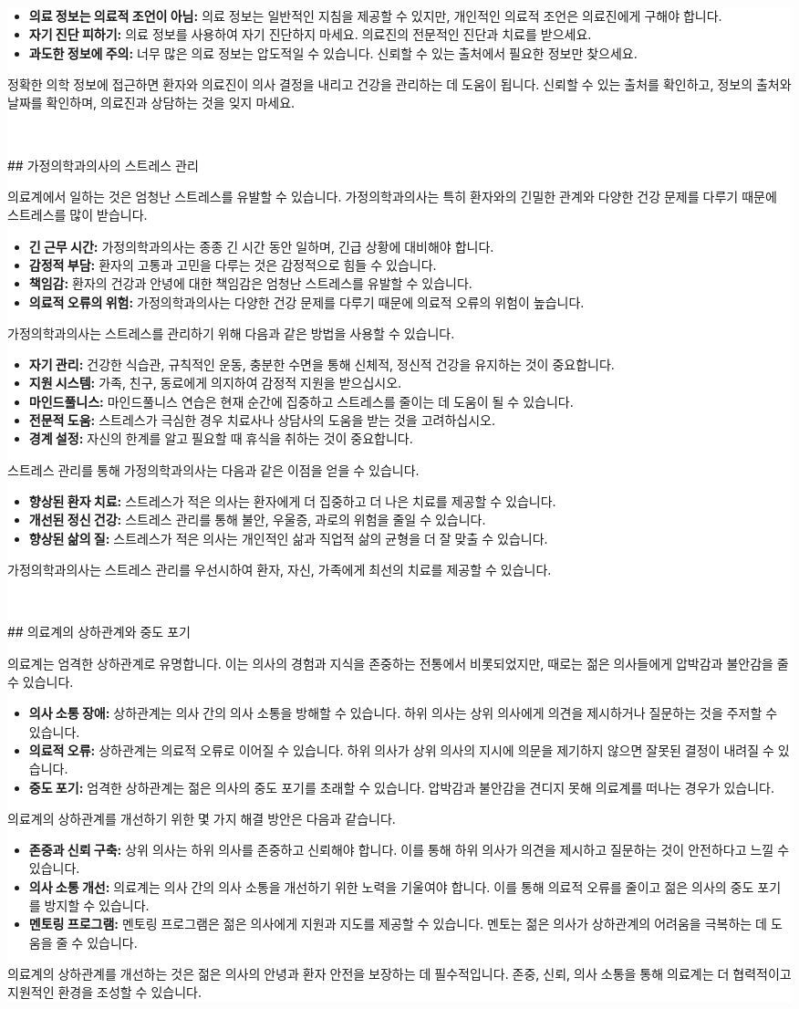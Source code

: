 

- **의료 정보는 의료적 조언이 아님:** 의료 정보는 일반적인 지침을 제공할 수 있지만, 개인적인 의료적 조언은 의료진에게 구해야 합니다.
- **자기 진단 피하기:** 의료 정보를 사용하여 자기 진단하지 마세요. 의료진의 전문적인 진단과 치료를 받으세요.
- **과도한 정보에 주의:** 너무 많은 의료 정보는 압도적일 수 있습니다. 신뢰할 수 있는 출처에서 필요한 정보만 찾으세요.

정확한 의학 정보에 접근하면 환자와 의료진이 의사 결정을 내리고 건강을 관리하는 데 도움이 됩니다. 신뢰할 수 있는 출처를 확인하고, 정보의 출처와 날짜를 확인하며, 의료진과 상담하는 것을 잊지 마세요.

<p>&nbsp;</p>
## 가정의학과의사의 스트레스 관리

의료계에서 일하는 것은 엄청난 스트레스를 유발할 수 있습니다. 가정의학과의사는 특히 환자와의 긴밀한 관계와 다양한 건강 문제를 다루기 때문에 스트레스를 많이 받습니다.



* **긴 근무 시간:** 가정의학과의사는 종종 긴 시간 동안 일하며, 긴급 상황에 대비해야 합니다.
* **감정적 부담:** 환자의 고통과 고민을 다루는 것은 감정적으로 힘들 수 있습니다.
* **책임감:** 환자의 건강과 안녕에 대한 책임감은 엄청난 스트레스를 유발할 수 있습니다.
* **의료적 오류의 위험:** 가정의학과의사는 다양한 건강 문제를 다루기 때문에 의료적 오류의 위험이 높습니다.



가정의학과의사는 스트레스를 관리하기 위해 다음과 같은 방법을 사용할 수 있습니다.

* **자기 관리:** 건강한 식습관, 규칙적인 운동, 충분한 수면을 통해 신체적, 정신적 건강을 유지하는 것이 중요합니다.
* **지원 시스템:** 가족, 친구, 동료에게 의지하여 감정적 지원을 받으십시오.
* **마인드풀니스:** 마인드풀니스 연습은 현재 순간에 집중하고 스트레스를 줄이는 데 도움이 될 수 있습니다.
* **전문적 도움:** 스트레스가 극심한 경우 치료사나 상담사의 도움을 받는 것을 고려하십시오.
* **경계 설정:** 자신의 한계를 알고 필요할 때 휴식을 취하는 것이 중요합니다.



스트레스 관리를 통해 가정의학과의사는 다음과 같은 이점을 얻을 수 있습니다.

* **향상된 환자 치료:** 스트레스가 적은 의사는 환자에게 더 집중하고 더 나은 치료를 제공할 수 있습니다.
* **개선된 정신 건강:** 스트레스 관리를 통해 불안, 우울증, 과로의 위험을 줄일 수 있습니다.
* **향상된 삶의 질:** 스트레스가 적은 의사는 개인적인 삶과 직업적 삶의 균형을 더 잘 맞출 수 있습니다.

가정의학과의사는 스트레스 관리를 우선시하여 환자, 자신, 가족에게 최선의 치료를 제공할 수 있습니다.

<p>&nbsp;</p>
## 의료계의 상하관계와 중도 포기

의료계는 엄격한 상하관계로 유명합니다. 이는 의사의 경험과 지식을 존중하는 전통에서 비롯되었지만, 때로는 젊은 의사들에게 압박감과 불안감을 줄 수 있습니다.



* **의사 소통 장애:** 상하관계는 의사 간의 의사 소통을 방해할 수 있습니다. 하위 의사는 상위 의사에게 의견을 제시하거나 질문하는 것을 주저할 수 있습니다.
* **의료적 오류:** 상하관계는 의료적 오류로 이어질 수 있습니다. 하위 의사가 상위 의사의 지시에 의문을 제기하지 않으면 잘못된 결정이 내려질 수 있습니다.
* **중도 포기:** 엄격한 상하관계는 젊은 의사의 중도 포기를 초래할 수 있습니다. 압박감과 불안감을 견디지 못해 의료계를 떠나는 경우가 있습니다.



의료계의 상하관계를 개선하기 위한 몇 가지 해결 방안은 다음과 같습니다.

* **존중과 신뢰 구축:** 상위 의사는 하위 의사를 존중하고 신뢰해야 합니다. 이를 통해 하위 의사가 의견을 제시하고 질문하는 것이 안전하다고 느낄 수 있습니다.
* **의사 소통 개선:** 의료계는 의사 간의 의사 소통을 개선하기 위한 노력을 기울여야 합니다. 이를 통해 의료적 오류를 줄이고 젊은 의사의 중도 포기를 방지할 수 있습니다.
* **멘토링 프로그램:** 멘토링 프로그램은 젊은 의사에게 지원과 지도를 제공할 수 있습니다. 멘토는 젊은 의사가 상하관계의 어려움을 극복하는 데 도움을 줄 수 있습니다.

의료계의 상하관계를 개선하는 것은 젊은 의사의 안녕과 환자 안전을 보장하는 데 필수적입니다. 존중, 신뢰, 의사 소통을 통해 의료계는 더 협력적이고 지원적인 환경을 조성할 수 있습니다.
